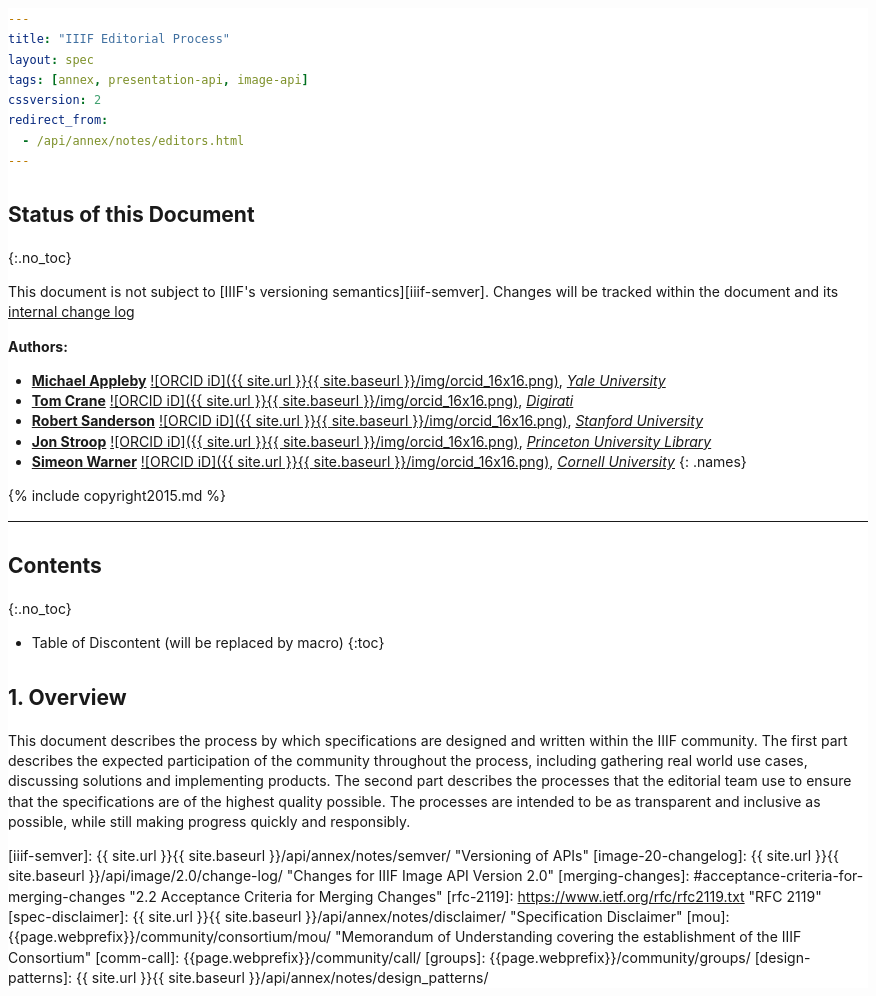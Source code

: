 ```yaml
---
title: "IIIF Editorial Process"
layout: spec
tags: [annex, presentation-api, image-api]
cssversion: 2
redirect_from:
  - /api/annex/notes/editors.html
---
```


## Status of this Document
{:.no_toc}

This document is not subject to [IIIF's versioning semantics][iiif-semver]. Changes will be tracked within the document and its [internal change log][change-log]

**Authors:**

  * **[Michael Appleby](https://orcid.org/0000-0002-1266-298X)** [![ORCID iD]({{ site.url }}{{ site.baseurl }}/img/orcid_16x16.png)](https://orcid.org/0000-0002-1266-298X), [_Yale University_](http://www.yale.edu/)
  * **[Tom Crane](https://orcid.org/0000-0003-1881-243X)** [![ORCID iD]({{ site.url }}{{ site.baseurl }}/img/orcid_16x16.png)](https://orcid.org/0000-0003-1881-243X), [_Digirati_](http://digirati.com/)
  * **[Robert Sanderson](https://orcid.org/0000-0003-4441-6852)** [![ORCID iD]({{ site.url }}{{ site.baseurl }}/img/orcid_16x16.png)](https://orcid.org/0000-0003-4441-6852), [_Stanford University_](http://www.stanford.edu/)
  * **[Jon Stroop](https://orcid.org/0000-0002-0367-1243)** [![ORCID iD]({{ site.url }}{{ site.baseurl }}/img/orcid_16x16.png)](https://orcid.org/0000-0002-0367-1243), [_Princeton University Library_](https://library.princeton.edu/)
  * **[Simeon Warner](https://orcid.org/0000-0002-7970-7855)** [![ORCID iD]({{ site.url }}{{ site.baseurl }}/img/orcid_16x16.png)](https://orcid.org/0000-0002-7970-7855), [_Cornell University_](https://www.cornell.edu/)
  {: .names}

{% include copyright2015.md %}

----

## Contents
{:.no_toc}
* Table of Discontent (will be replaced by macro)
{:toc}

## 1. Overview

This document describes the process by which specifications are designed and written within the IIIF community. The first part describes the expected participation of the community throughout the process, including gathering real world use cases, discussing solutions and implementing products. The second part describes the processes that the editorial team use to ensure that the specifications are of the highest quality possible.  The processes are intended to be as transparent and inclusive as possible, while still making progress quickly and responsibly.


[change-log]: #change-log "Change Log"
[acceptance-criteria-for-merging-changes]: #acceptance-criteria-for-merging-changes "Acceptance Criteria for Merging Changes"
[iiif-announce]: https://groups.google.com/forum/#!forum/iiif-announce "IIIF Email Announcement List"
[iiif-discuss]: https://groups.google.com/forum/#!forum/iiif-discuss "IIIF Email Discussion List"
[use-cases]: https://github.com/IIIF/iiif-stories/issues "IIIF user stories and use cases"
[iiif-github-issues]: https://github.com/IIIF/iiif.io/issues "iiif.io issues"
[iiif-github]: https://github.com/IIIF/iiif.io "iiif.io on Github"
[iiif-io]: http://iiif.io "iiif.io"
[iiif-semver]: {{ site.url }}{{ site.baseurl }}/api/annex/notes/semver/ "Versioning of APIs"
[image-20-changelog]: {{ site.url }}{{ site.baseurl }}/api/image/2.0/change-log/ "Changes for IIIF Image API Version 2.0"
[merging-changes]: #acceptance-criteria-for-merging-changes "2.2 Acceptance Criteria for Merging Changes"
[rfc-2119]: https://www.ietf.org/rfc/rfc2119.txt "RFC 2119"
[spec-disclaimer]: {{ site.url }}{{ site.baseurl }}/api/annex/notes/disclaimer/ "Specification Disclaimer"
[mou]: {{page.webprefix}}/community/consortium/mou/ "Memorandum of Understanding covering the establishment of the IIIF Consortium"
[comm-call]: {{page.webprefix}}/community/call/
[groups]: {{page.webprefix}}/community/groups/
[design-patterns]: {{ site.url }}{{ site.baseurl }}/api/annex/notes/design_patterns/